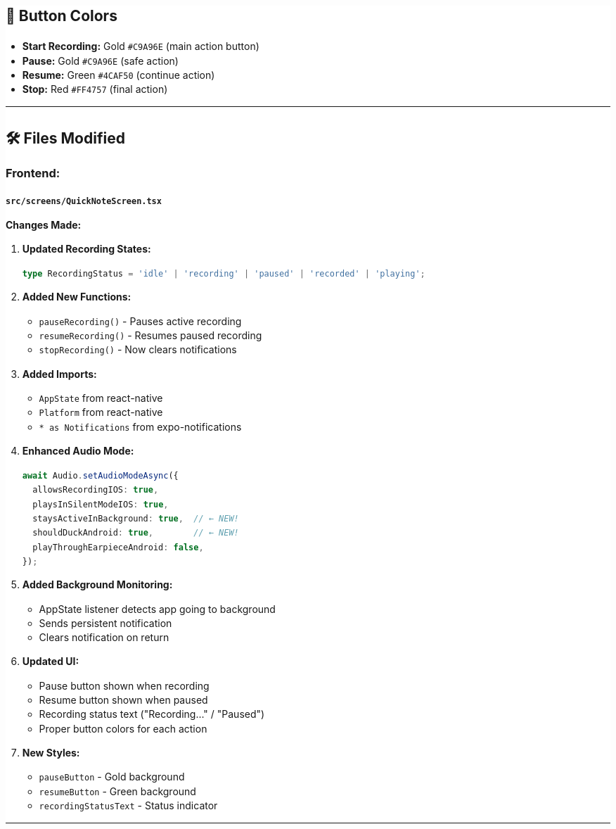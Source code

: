 
## 🎨 Button Colors

- **Start Recording:** Gold `#C9A96E` (main action button)
- **Pause:** Gold `#C9A96E` (safe action)
- **Resume:** Green `#4CAF50` (continue action)
- **Stop:** Red `#FF4757` (final action)

---

## 🛠️ Files Modified

### Frontend:
**`src/screens/QuickNoteScreen.tsx`**

**Changes Made:**

1. **Updated Recording States:**
   ```typescript
   type RecordingStatus = 'idle' | 'recording' | 'paused' | 'recorded' | 'playing';
   ```

2. **Added New Functions:**
   - `pauseRecording()` - Pauses active recording
   - `resumeRecording()` - Resumes paused recording
   - `stopRecording()` - Now clears notifications

3. **Added Imports:**
   - `AppState` from react-native
   - `Platform` from react-native
   - `* as Notifications` from expo-notifications

4. **Enhanced Audio Mode:**
   ```typescript
   await Audio.setAudioModeAsync({
     allowsRecordingIOS: true,
     playsInSilentModeIOS: true,
     staysActiveInBackground: true,  // ← NEW!
     shouldDuckAndroid: true,        // ← NEW!
     playThroughEarpieceAndroid: false,
   });
   ```

5. **Added Background Monitoring:**
   - AppState listener detects app going to background
   - Sends persistent notification
   - Clears notification on return

6. **Updated UI:**
   - Pause button shown when recording
   - Resume button shown when paused
   - Recording status text ("Recording..." / "Paused")
   - Proper button colors for each action

7. **New Styles:**
   - `pauseButton` - Gold background
   - `resumeButton` - Green background
   - `recordingStatusText` - Status indicator

---